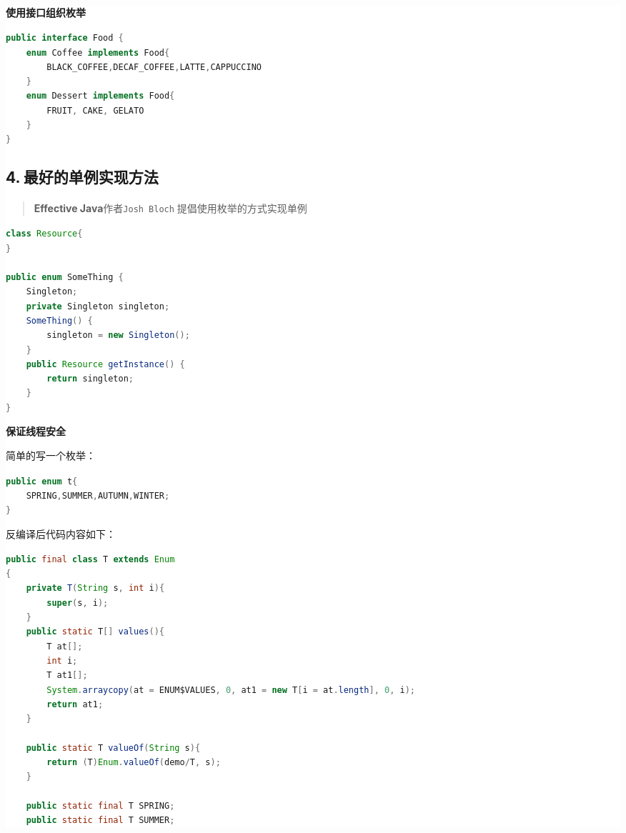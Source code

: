 **使用接口组织枚举**

```java
public interface Food {
    enum Coffee implements Food{
        BLACK_COFFEE,DECAF_COFFEE,LATTE,CAPPUCCINO
    }
    enum Dessert implements Food{
        FRUIT, CAKE, GELATO
    }
}
```


## 4. 最好的单例实现方法

> **Effective Java**作者`Josh Bloch` 提倡使用枚举的方式实现单例


```java
class Resource{
}

public enum SomeThing {
    Singleton;
    private Singleton singleton;
    SomeThing() {
        singleton = new Singleton();
    }
    public Resource getInstance() {
        return singleton;
    }
}
```


**保证线程安全**

简单的写一个枚举：

```java
public enum t{
    SPRING,SUMMER,AUTUMN,WINTER;
}

```


反编译后代码内容如下：

```java
public final class T extends Enum
{
    private T(String s, int i){
        super(s, i);
    }
    public static T[] values(){
        T at[];
        int i;
        T at1[];
        System.arraycopy(at = ENUM$VALUES, 0, at1 = new T[i = at.length], 0, i);
        return at1;
    }

    public static T valueOf(String s){
        return (T)Enum.valueOf(demo/T, s);
    }

    public static final T SPRING;
    public static final T SUMMER;
```